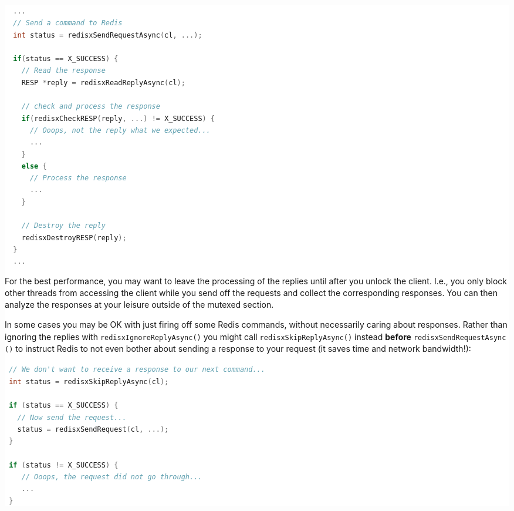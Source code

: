 ```c
  ...
  // Send a command to Redis
  int status = redisxSendRequestAsync(cl, ...);
  
  if(status == X_SUCCESS) {
    // Read the response
    RESP *reply = redisxReadReplyAsync(cl);
    
    // check and process the response
    if(redisxCheckRESP(reply, ...) != X_SUCCESS) {
      // Ooops, not the reply what we expected...
      ...
    } 
    else {
      // Process the response
      ...
    }
    
    // Destroy the reply
    redisxDestroyRESP(reply);
  }
  ...
```
   
For the best performance, you may want to leave the processing of the replies until after you unlock the client. I.e.,
you only block other threads from accessing the client while you send off the requests and collect the corresponding 
responses. You can then analyze the responses at your leisure outside of the mutexed section.
   
In some cases you may be OK with just firing off some Redis commands, without necessarily caring about responses. 
Rather than ignoring the replies with `redisxIgnoreReplyAsync()` you might call `redisxSkipReplyAsync()` instead 
__before__ `redisxSendRequestAsync()` to instruct Redis to not even bother about sending a response to your request 
(it saves time and network bandwidth!):

```c
 // We don't want to receive a response to our next command... 
 int status = redisxSkipReplyAsync(cl);
 
 if (status == X_SUCCESS) {
   // Now send the request...
   status = redisxSendRequest(cl, ...);
 }
 
 if (status != X_SUCCESS) {
    // Ooops, the request did not go through...
    ...
 }
```
